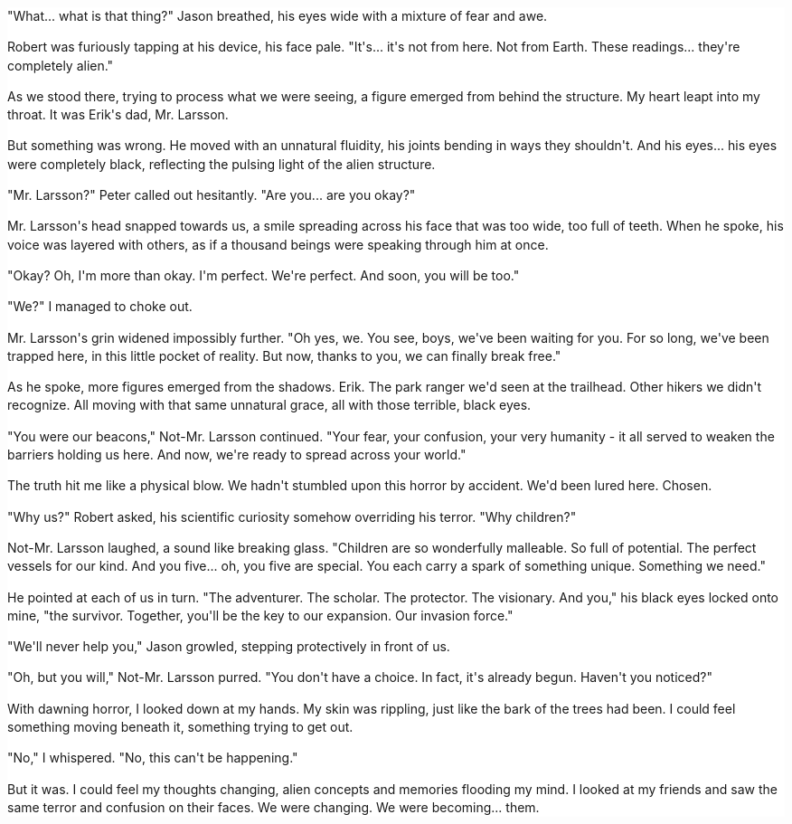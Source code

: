 "What... what is that thing?" Jason breathed, his eyes wide with a mixture of fear and awe.

Robert was furiously tapping at his device, his face pale. "It's... it's not from here. Not from Earth. These readings... they're completely alien."

As we stood there, trying to process what we were seeing, a figure emerged from behind the structure. My heart leapt into my throat. It was Erik's dad, Mr. Larsson.

But something was wrong. He moved with an unnatural fluidity, his joints bending in ways they shouldn't. And his eyes... his eyes were completely black, reflecting the pulsing light of the alien structure.

"Mr. Larsson?" Peter called out hesitantly. "Are you... are you okay?"

Mr. Larsson's head snapped towards us, a smile spreading across his face that was too wide, too full of teeth. When he spoke, his voice was layered with others, as if a thousand beings were speaking through him at once.

"Okay? Oh, I'm more than okay. I'm perfect. We're perfect. And soon, you will be too."

"We?" I managed to choke out.

Mr. Larsson's grin widened impossibly further. "Oh yes, we. You see, boys, we've been waiting for you. For so long, we've been trapped here, in this little pocket of reality. But now, thanks to you, we can finally break free."

As he spoke, more figures emerged from the shadows. Erik. The park ranger we'd seen at the trailhead. Other hikers we didn't recognize. All moving with that same unnatural grace, all with those terrible, black eyes.

"You were our beacons," Not-Mr. Larsson continued. "Your fear, your confusion, your very humanity - it all served to weaken the barriers holding us here. And now, we're ready to spread across your world."

The truth hit me like a physical blow. We hadn't stumbled upon this horror by accident. We'd been lured here. Chosen.

"Why us?" Robert asked, his scientific curiosity somehow overriding his terror. "Why children?"

Not-Mr. Larsson laughed, a sound like breaking glass. "Children are so wonderfully malleable. So full of potential. The perfect vessels for our kind. And you five... oh, you five are special. You each carry a spark of something unique. Something we need."

He pointed at each of us in turn. "The adventurer. The scholar. The protector. The visionary. And you," his black eyes locked onto mine, "the survivor. Together, you'll be the key to our expansion. Our invasion force."

"We'll never help you," Jason growled, stepping protectively in front of us.

"Oh, but you will," Not-Mr. Larsson purred. "You don't have a choice. In fact, it's already begun. Haven't you noticed?"

With dawning horror, I looked down at my hands. My skin was rippling, just like the bark of the trees had been. I could feel something moving beneath it, something trying to get out.

"No," I whispered. "No, this can't be happening."

But it was. I could feel my thoughts changing, alien concepts and memories flooding my mind. I looked at my friends and saw the same terror and confusion on their faces. We were changing. We were becoming... them.
